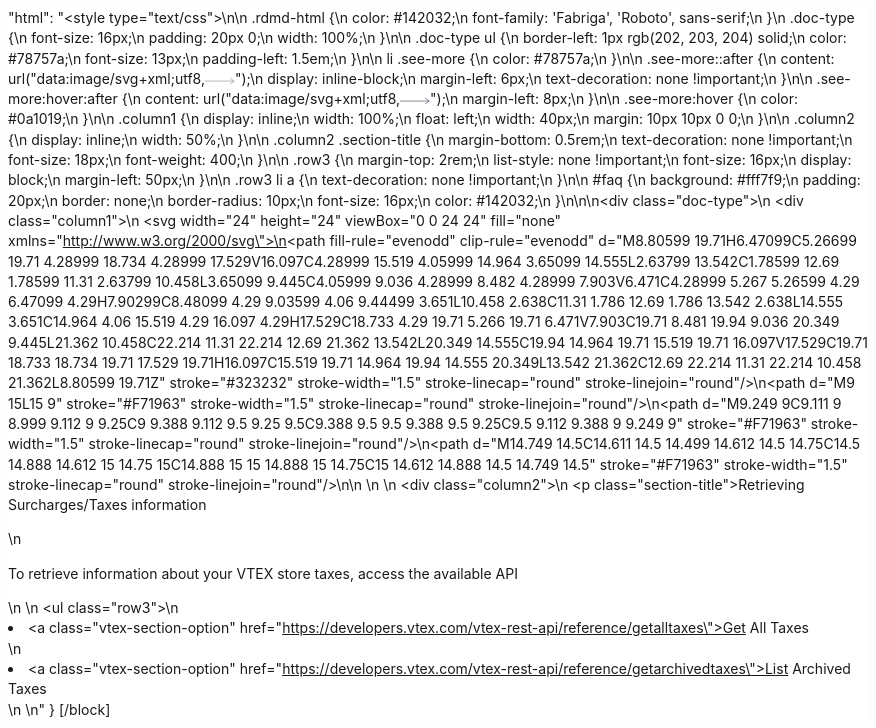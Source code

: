   "html": "<style type=\"text/css\">\n\n    .rdmd-html {\n        color: #142032;\n        font-family: 'Fabriga', 'Roboto', sans-serif;\n    }\n    .doc-type {\n        font-size: 16px;\n        padding: 20px 0;\n        width: 100%;\n    }\n\n    .doc-type ul {\n        border-left: 1px rgb(202, 203, 204) solid;\n        color: #78757a;\n        font-size: 13px;\n        padding-left: 1.5em;\n    }\n\n    li .see-more {\n        color: #78757a;\n    }\n\n    .see-more::after {\n        content: url(\"data:image/svg+xml;utf8,<svg xmlns='http://www.w3.org/2000/svg' width='30' height='14' viewBox='0 -8 59 14' fill='none'><path d='M0 7H57' stroke='rgb(120, 117, 122)'></path><path d='M49 1L57.5 7L49 13' stroke='rgb(120, 117, 122)'></path></svg>\");\n        display: inline-block;\n        margin-left: 6px;\n        text-decoration: none !important;\n    }\n\n    .see-more:hover:after {\n        content: url(\"data:image/svg+xml;utf8,<svg xmlns='http://www.w3.org/2000/svg' width='30' height='14' viewBox='0 -8 59 14' fill='none'><path d='M0 7H57' stroke='rgb(20, 32, 50)'></path><path d='M49 1L57.5 7L49 13' stroke='rgb(20, 32, 50)'></path></svg>\");\n        margin-left: 8px;\n    }\n\n    .see-more:hover {\n        color: #0a1019;\n    }\n\n    .column1 {\n        display: inline;\n        width: 100%;\n        float: left;\n        width: 40px;\n        margin: 10px 10px 0 0;\n    }\n\n    .column2 {\n        display: inline;\n        width: 50%;\n    }\n\n    .column2 .section-title {\n        margin-bottom: 0.5rem;\n        text-decoration: none !important;\n        font-size: 18px;\n        font-weight: 400;\n    }\n\n    .row3 {\n        margin-top: 2rem;\n        list-style: none !important;\n        font-size: 16px;\n        display: block;\n        margin-left: 50px;\n    }\n\n    .row3 li a {\n        text-decoration: none !important;\n    }\n\n    #faq {\n        background: #fff7f9;\n        padding: 20px;\n        border: none;\n        border-radius: 10px;\n        font-size: 16px;\n        color: #142032;\n    }\n</style>\n\n<div class=\"doc-type\">\n    <div class=\"column1\">\n        <svg width=\"24\" height=\"24\" viewBox=\"0 0 24 24\" fill=\"none\" xmlns=\"http://www.w3.org/2000/svg\">\n<path fill-rule=\"evenodd\" clip-rule=\"evenodd\" d=\"M8.80599 19.71H6.47099C5.26699 19.71 4.28999 18.734 4.28999 17.529V16.097C4.28999 15.519 4.05999 14.964 3.65099 14.555L2.63799 13.542C1.78599 12.69 1.78599 11.31 2.63799 10.458L3.65099 9.445C4.05999 9.036 4.28999 8.482 4.28999 7.903V6.471C4.28999 5.267 5.26599 4.29 6.47099 4.29H7.90299C8.48099 4.29 9.03599 4.06 9.44499 3.651L10.458 2.638C11.31 1.786 12.69 1.786 13.542 2.638L14.555 3.651C14.964 4.06 15.519 4.29 16.097 4.29H17.529C18.733 4.29 19.71 5.266 19.71 6.471V7.903C19.71 8.481 19.94 9.036 20.349 9.445L21.362 10.458C22.214 11.31 22.214 12.69 21.362 13.542L20.349 14.555C19.94 14.964 19.71 15.519 19.71 16.097V17.529C19.71 18.733 18.734 19.71 17.529 19.71H16.097C15.519 19.71 14.964 19.94 14.555 20.349L13.542 21.362C12.69 22.214 11.31 22.214 10.458 21.362L8.80599 19.71Z\" stroke=\"#323232\" stroke-width=\"1.5\" stroke-linecap=\"round\" stroke-linejoin=\"round\"/>\n<path d=\"M9 15L15 9\" stroke=\"#F71963\" stroke-width=\"1.5\" stroke-linecap=\"round\" stroke-linejoin=\"round\"/>\n<path d=\"M9.249 9C9.111 9 8.999 9.112 9 9.25C9 9.388 9.112 9.5 9.25 9.5C9.388 9.5 9.5 9.388 9.5 9.25C9.5 9.112 9.388 9 9.249 9\" stroke=\"#F71963\" stroke-width=\"1.5\" stroke-linecap=\"round\" stroke-linejoin=\"round\"/>\n<path d=\"M14.749 14.5C14.611 14.5 14.499 14.612 14.5 14.75C14.5 14.888 14.612 15 14.75 15C14.888 15 15 14.888 15 14.75C15 14.612 14.888 14.5 14.749 14.5\" stroke=\"#F71963\" stroke-width=\"1.5\" stroke-linecap=\"round\" stroke-linejoin=\"round\"/>\n</svg>\n      \n    </div>\n    <div class=\"column2\">\n        <p class=\"section-title\">Retrieving Surcharges/Taxes information</p>\n        <p>To retrieve information about your VTEX store taxes, access the available API</p>\n    </div>\n    <ul class=\"row3\">\n        <li><a class=\"vtex-section-option\" href=\"https://developers.vtex.com/vtex-rest-api/reference/getalltaxes\">Get All Taxes</li>\n        <li><a class=\"vtex-section-option\" href=\"https://developers.vtex.com/vtex-rest-api/reference/getarchivedtaxes\">List Archived Taxes</li>  \n    </ul>\n</div>"
}
[/block]